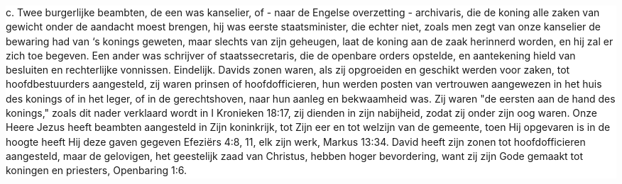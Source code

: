 c. Twee burgerlijke beambten, de een was kanselier, of - naar de Engelse overzetting - archivaris, die de koning alle zaken van gewicht onder de aandacht moest brengen, hij was eerste staatsminister, die echter niet, zoals men zegt van onze kanselier de bewaring had van ‘s konings geweten, maar slechts van zijn geheugen, laat de koning aan de zaak herinnerd worden, en hij zal er zich toe begeven. Een ander was schrijver of staatssecretaris, die de openbare orders opstelde, en aantekening hield van besluiten en rechterlijke vonnissen. Eindelijk. Davids zonen waren, als zij opgroeiden en geschikt werden voor zaken, tot hoofdbestuurders aangesteld, zij waren prinsen of hoofdofficieren, hun werden posten van vertrouwen aangewezen in het huis des konings of in het leger, of in de gerechtshoven, naar hun aanleg en bekwaamheid was. Zij waren "de eersten aan de hand des konings," zoals dit nader verklaard wordt in I Kronieken 18:17, zij dienden in zijn nabijheid, zodat zij onder zijn oog waren. Onze Heere Jezus heeft beambten aangesteld in Zijn koninkrijk, tot Zijn eer en tot welzijn van de gemeente, toen Hij opgevaren is in de hoogte heeft Hij deze gaven gegeven Efeziërs 4:8, 11, elk zijn werk, Markus 13:34. David heeft zijn zonen tot hoofdofficieren aangesteld, maar de gelovigen, het geestelijk zaad van Christus, hebben hoger bevordering, want zij zijn Gode gemaakt tot koningen en priesters, Openbaring 1:6.

 
